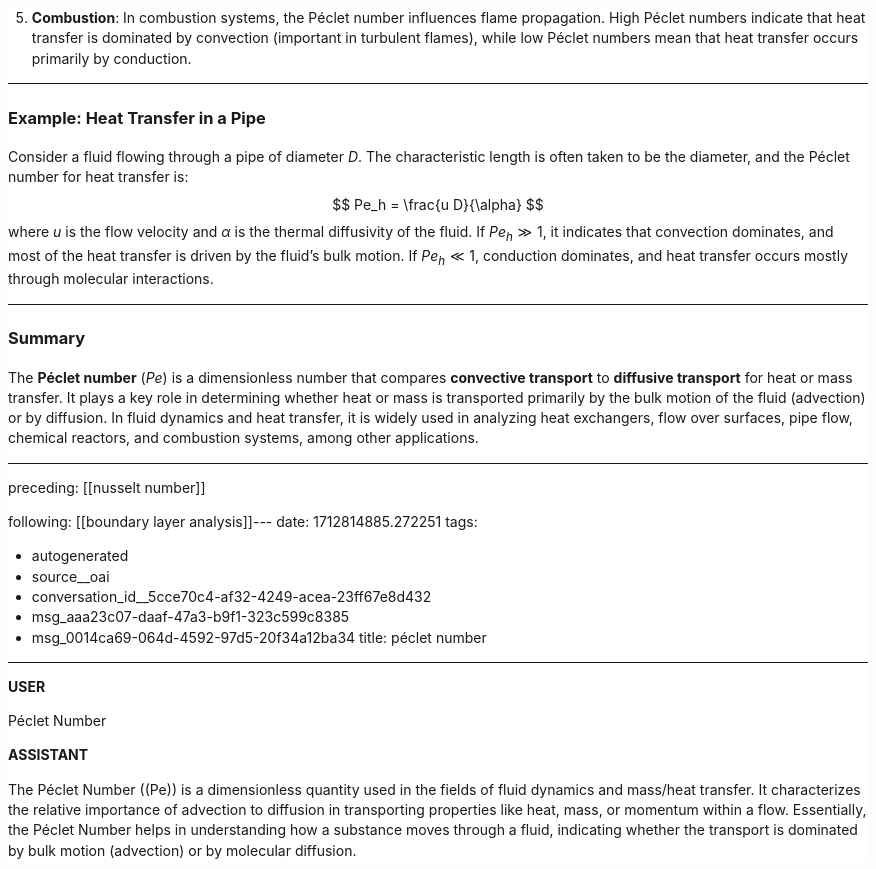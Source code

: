 5. **Combustion**:
   In combustion systems, the Péclet number influences flame propagation. High Péclet numbers indicate that heat transfer is dominated by convection (important in turbulent flames), while low Péclet numbers mean that heat transfer occurs primarily by conduction.

---

### Example: Heat Transfer in a Pipe

Consider a fluid flowing through a pipe of diameter $D$. The characteristic length is often taken to be the diameter, and the Péclet number for heat transfer is:
$$
Pe_h = \frac{u D}{\alpha}
$$
where $u$ is the flow velocity and $\alpha$ is the thermal diffusivity of the fluid. If $Pe_h \gg 1$, it indicates that convection dominates, and most of the heat transfer is driven by the fluid’s bulk motion. If $Pe_h \ll 1$, conduction dominates, and heat transfer occurs mostly through molecular interactions.

---

### Summary

The **Péclet number** ($Pe$) is a dimensionless number that compares **convective transport** to **diffusive transport** for heat or mass transfer. It plays a key role in determining whether heat or mass is transported primarily by the bulk motion of the fluid (advection) or by diffusion. In fluid dynamics and heat transfer, it is widely used in analyzing heat exchangers, flow over surfaces, pipe flow, chemical reactors, and combustion systems, among other applications.


---

preceding: [[nusselt number]]  


following: [[boundary layer analysis]]---
date: 1712814885.272251
tags:
- autogenerated
- source__oai
- conversation_id__5cce70c4-af32-4249-acea-23ff67e8d432
- msg_aaa23c07-daaf-47a3-b9f1-323c599c8385
- msg_0014ca69-064d-4592-97d5-20f34a12ba34
title: péclet number
---


**USER**

Péclet Number


**ASSISTANT**

The Péclet Number (\(Pe\)) is a dimensionless quantity used in the fields of fluid dynamics and mass/heat transfer. It characterizes the relative importance of advection to diffusion in transporting properties like heat, mass, or momentum within a flow. Essentially, the Péclet Number helps in understanding how a substance moves through a fluid, indicating whether the transport is dominated by bulk motion (advection) or by molecular diffusion.
